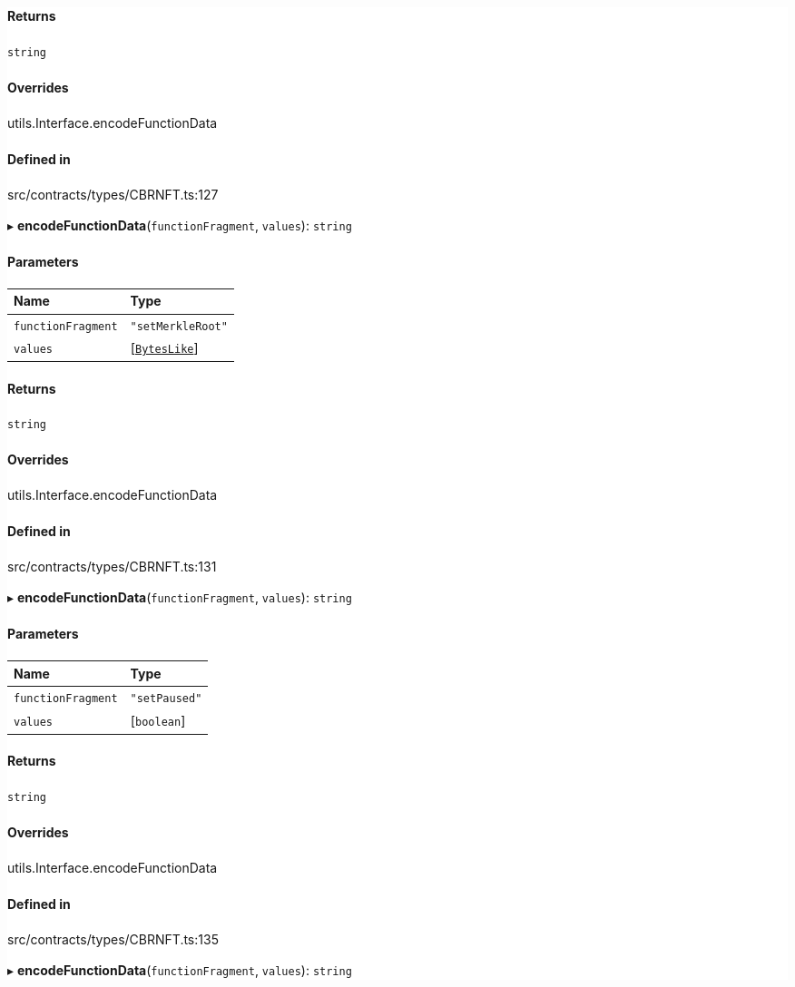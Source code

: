 #### Returns

`string`

#### Overrides

utils.Interface.encodeFunctionData

#### Defined in

src/contracts/types/CBRNFT.ts:127

▸ **encodeFunctionData**(`functionFragment`, `values`): `string`

#### Parameters

| Name | Type |
| :------ | :------ |
| `functionFragment` | ``"setMerkleRoot"`` |
| `values` | [[`BytesLike`](../modules/internal_.md#byteslike)] |

#### Returns

`string`

#### Overrides

utils.Interface.encodeFunctionData

#### Defined in

src/contracts/types/CBRNFT.ts:131

▸ **encodeFunctionData**(`functionFragment`, `values`): `string`

#### Parameters

| Name | Type |
| :------ | :------ |
| `functionFragment` | ``"setPaused"`` |
| `values` | [`boolean`] |

#### Returns

`string`

#### Overrides

utils.Interface.encodeFunctionData

#### Defined in

src/contracts/types/CBRNFT.ts:135

▸ **encodeFunctionData**(`functionFragment`, `values`): `string`
